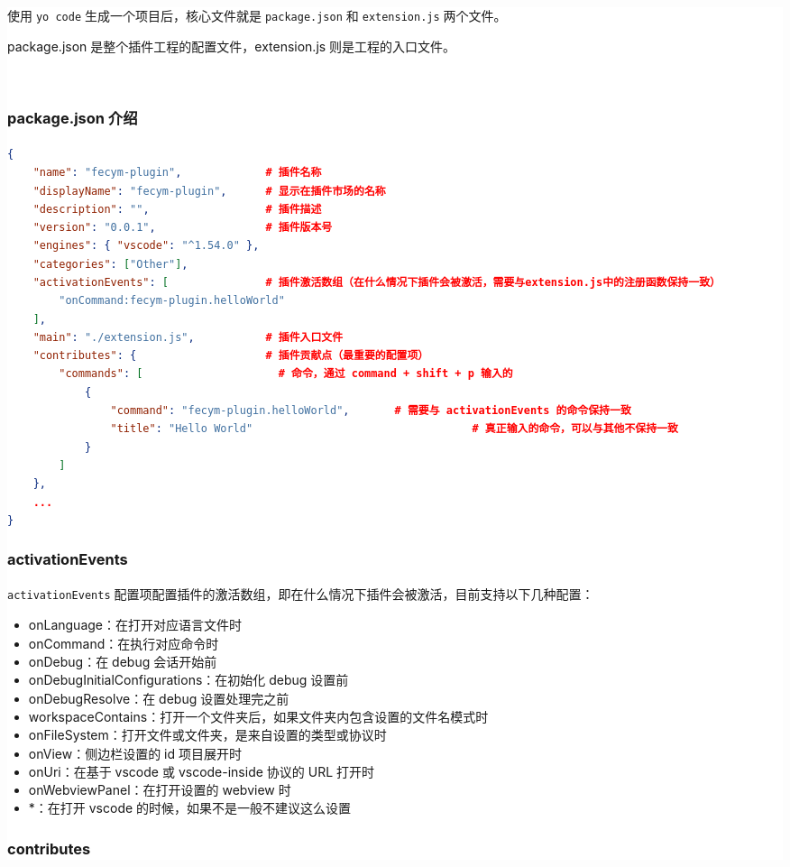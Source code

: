 使用 `yo code` 生成一个项目后，核心文件就是 `package.json` 和 `extension.js` 两个文件。

package.json 是整个插件工程的配置文件，extension.js 则是工程的入口文件。



<p align="center">
  <img :src="$withBase('/imgs/vscode-plugin-bootstrap.jpg)""/>
</p>

### package.json 介绍

```json
{
	"name": "fecym-plugin",             # 插件名称
	"displayName": "fecym-plugin",      # 显示在插件市场的名称
	"description": "",                  # 插件描述
	"version": "0.0.1",                 # 插件版本号
	"engines": { "vscode": "^1.54.0" },
	"categories": ["Other"],
	"activationEvents": [               # 插件激活数组（在什么情况下插件会被激活，需要与extension.js中的注册函数保持一致）
		"onCommand:fecym-plugin.helloWorld"
	],
	"main": "./extension.js",           # 插件入口文件
	"contributes": {                    # 插件贡献点（最重要的配置项）
		"commands": [                     # 命令，通过 command + shift + p 输入的
			{
				"command": "fecym-plugin.helloWorld",		# 需要与 activationEvents 的命令保持一致
				"title": "Hello World"									# 真正输入的命令，可以与其他不保持一致
			}
		]
	},
	...
}
```

### activationEvents

`activationEvents` 配置项配置插件的激活数组，即在什么情况下插件会被激活，目前支持以下几种配置：

- onLanguage：在打开对应语言文件时
- onCommand：在执行对应命令时
- onDebug：在 debug 会话开始前
- onDebugInitialConfigurations：在初始化 debug 设置前
- onDebugResolve：在 debug 设置处理完之前
- workspaceContains：打开一个文件夹后，如果文件夹内包含设置的文件名模式时
- onFileSystem：打开文件或文件夹，是来自设置的类型或协议时
- onView：侧边栏设置的 id 项目展开时
- onUri：在基于 vscode 或 vscode-inside 协议的 URL 打开时
- onWebviewPanel：在打开设置的 webview 时
- \*：在打开 vscode 的时候，如果不是一般不建议这么设置

### contributes
